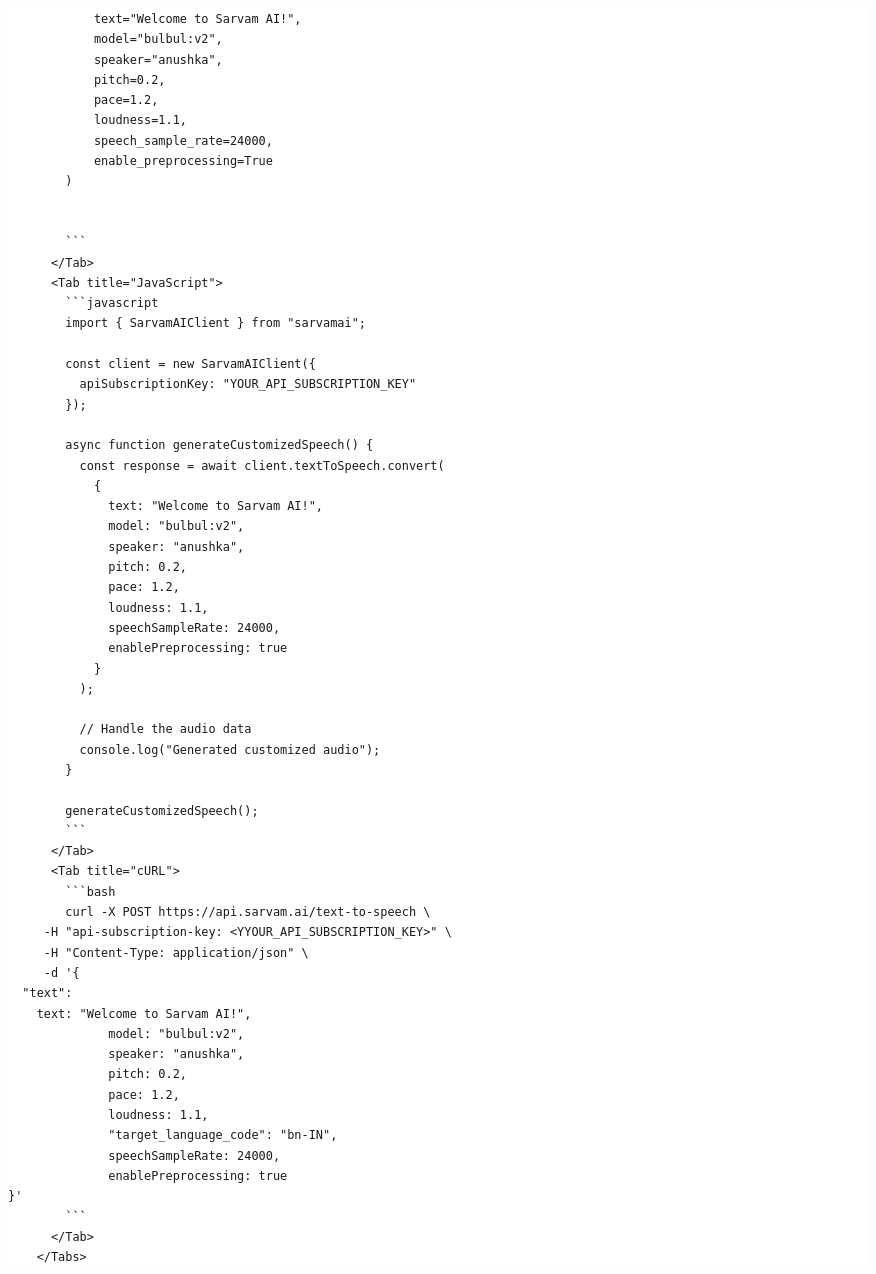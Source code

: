 ````
            text="Welcome to Sarvam AI!",
            model="bulbul:v2",
            speaker="anushka",
            pitch=0.2,
            pace=1.2,
            loudness=1.1,
            speech_sample_rate=24000,
            enable_preprocessing=True
        )


        ```
      </Tab>
      <Tab title="JavaScript">
        ```javascript
        import { SarvamAIClient } from "sarvamai";

        const client = new SarvamAIClient({
          apiSubscriptionKey: "YOUR_API_SUBSCRIPTION_KEY"
        });

        async function generateCustomizedSpeech() {
          const response = await client.textToSpeech.convert(
            {
              text: "Welcome to Sarvam AI!",
              model: "bulbul:v2",
              speaker: "anushka",
              pitch: 0.2,
              pace: 1.2,
              loudness: 1.1,
              speechSampleRate: 24000,
              enablePreprocessing: true
            }
          );

          // Handle the audio data
          console.log("Generated customized audio");
        }

        generateCustomizedSpeech();
        ```
      </Tab>
      <Tab title="cURL">
        ```bash
        curl -X POST https://api.sarvam.ai/text-to-speech \
     -H "api-subscription-key: <YYOUR_API_SUBSCRIPTION_KEY>" \
     -H "Content-Type: application/json" \
     -d '{
  "text":
    text: "Welcome to Sarvam AI!",
              model: "bulbul:v2",
              speaker: "anushka",
              pitch: 0.2,
              pace: 1.2,
              loudness: 1.1,
              "target_language_code": "bn-IN",
              speechSampleRate: 24000,
              enablePreprocessing: true
}'
        ```
      </Tab>
    </Tabs>

````